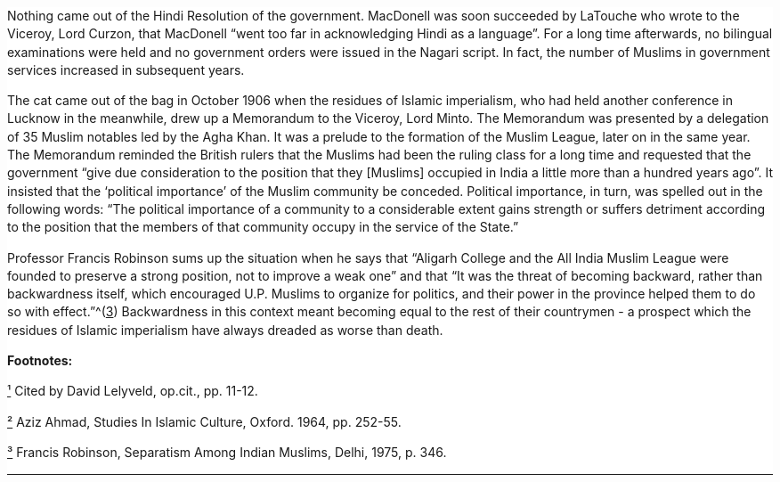 Nothing came out of the Hindi Resolution of the government. MacDonell was soon succeeded by LaTouche who wrote to the Viceroy, Lord Curzon, that MacDonell “went too far in acknowledging Hindi as a language”. For a long time afterwards, no bilingual examinations were held and no government orders were issued in the Nagari script. In fact, the number of Muslims in government services increased in subsequent years.

The cat came out of the bag in October 1906 when the residues of Islamic imperialism, who had held another conference in Lucknow in the meanwhile, drew up a Memorandum to the Viceroy, Lord Minto. The Memorandum was presented by a delegation of 35 Muslim notables led by the Agha Khan. It was a prelude to the formation of the Muslim League, later on in the same year. The Memorandum reminded the British rulers that the Muslims had been the ruling class for a long time and requested that the government “give due consideration to the position that they \[Muslims\] occupied in India a little more than a hundred years ago”. It insisted that the ‘political importance’ of the Muslim community be conceded. Political importance, in turn, was spelled out in the following words: “The political importance of a community to a considerable extent gains strength or suffers detriment according to the position that the members of that community occupy in the service of the State.”

Professor Francis Robinson sums up the situation when he says that “Aligarh College and the All India Muslim League were founded to preserve a strong position, not to improve a weak one” and that “It was the threat of becoming backward, rather than backwardness itself, which encouraged U.P. Muslims to organize for politics, and their power in the province helped them to do so with effect.”^([3](#3)) Backwardness in this context meant becoming equal to the rest of their countrymen - a prospect which the residues of Islamic imperialism have always dreaded as worse than death.  
 

**Footnotes:**

[¹](#1a) Cited by David Lelyveld, op.cit., pp. 11-12.

[²](#2a) Aziz Ahmad, Studies In Islamic Culture, Oxford. 1964, pp. 252-55.

[³](#3a) Francis Robinson, Separatism Among Indian Muslims, Delhi, 1975, p. 346.

------------------------------------------------------------------------


